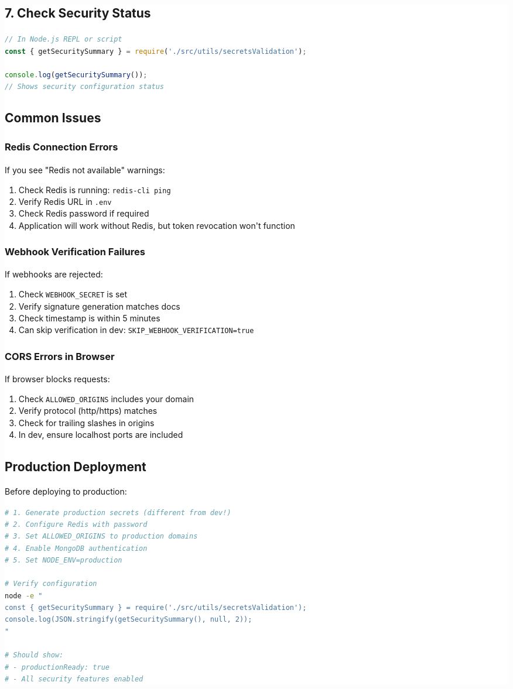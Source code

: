 ## 7. Check Security Status

```javascript
// In Node.js REPL or script
const { getSecuritySummary } = require('./src/utils/secretsValidation');

console.log(getSecuritySummary());
// Shows security configuration status
```

## Common Issues

### Redis Connection Errors

If you see "Redis not available" warnings:

1. Check Redis is running: `redis-cli ping`
2. Verify Redis URL in `.env`
3. Check Redis password if required
4. Application will work without Redis, but token revocation won't function

### Webhook Verification Failures

If webhooks are rejected:

1. Check `WEBHOOK_SECRET` is set
2. Verify signature generation matches docs
3. Check timestamp is within 5 minutes
4. Can skip verification in dev: `SKIP_WEBHOOK_VERIFICATION=true`

### CORS Errors in Browser

If browser blocks requests:

1. Check `ALLOWED_ORIGINS` includes your domain
2. Verify protocol (http/https) matches
3. Check for trailing slashes in origins
4. In dev, ensure localhost ports are included

## Production Deployment

Before deploying to production:

```bash
# 1. Generate production secrets (different from dev!)
# 2. Configure Redis with password
# 3. Set ALLOWED_ORIGINS to production domains
# 4. Enable MongoDB authentication
# 5. Set NODE_ENV=production

# Verify configuration
node -e "
const { getSecuritySummary } = require('./src/utils/secretsValidation');
console.log(JSON.stringify(getSecuritySummary(), null, 2));
"

# Should show:
# - productionReady: true
# - All security features enabled
```
